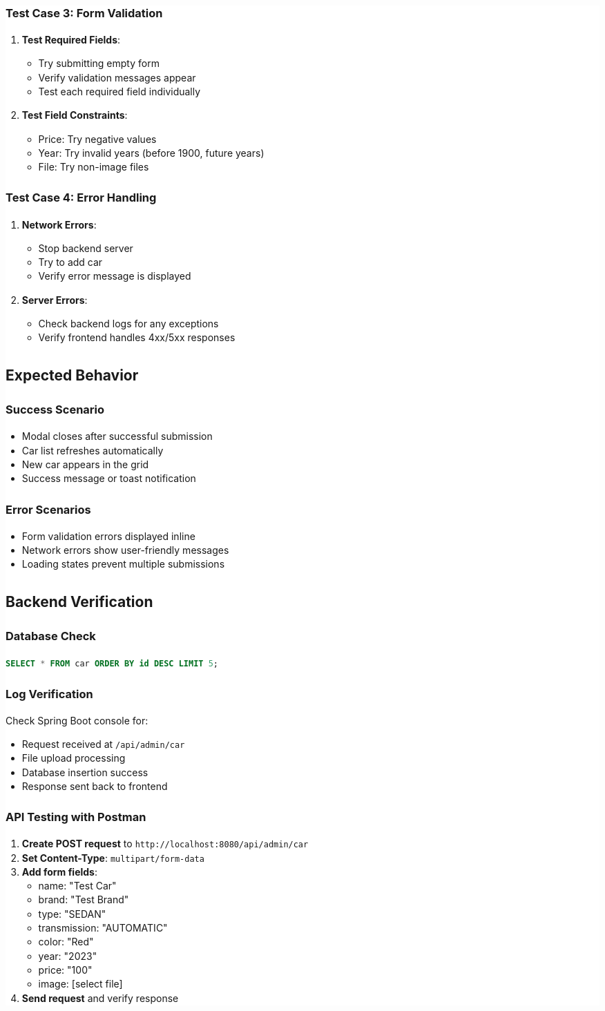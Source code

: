 ### Test Case 3: Form Validation
1. **Test Required Fields**:
   - Try submitting empty form
   - Verify validation messages appear
   - Test each required field individually

2. **Test Field Constraints**:
   - Price: Try negative values
   - Year: Try invalid years (before 1900, future years)
   - File: Try non-image files

### Test Case 4: Error Handling
1. **Network Errors**:
   - Stop backend server
   - Try to add car
   - Verify error message is displayed

2. **Server Errors**:
   - Check backend logs for any exceptions
   - Verify frontend handles 4xx/5xx responses

## Expected Behavior

### Success Scenario
- Modal closes after successful submission
- Car list refreshes automatically
- New car appears in the grid
- Success message or toast notification

### Error Scenarios
- Form validation errors displayed inline
- Network errors show user-friendly messages
- Loading states prevent multiple submissions

## Backend Verification

### Database Check
```sql
SELECT * FROM car ORDER BY id DESC LIMIT 5;
```

### Log Verification
Check Spring Boot console for:
- Request received at `/api/admin/car`
- File upload processing
- Database insertion success
- Response sent back to frontend

### API Testing with Postman
1. **Create POST request** to `http://localhost:8080/api/admin/car`
2. **Set Content-Type**: `multipart/form-data`
3. **Add form fields**:
   - name: "Test Car"
   - brand: "Test Brand"
   - type: "SEDAN"
   - transmission: "AUTOMATIC"
   - color: "Red"
   - year: "2023"
   - price: "100"
   - image: [select file]
4. **Send request** and verify response
